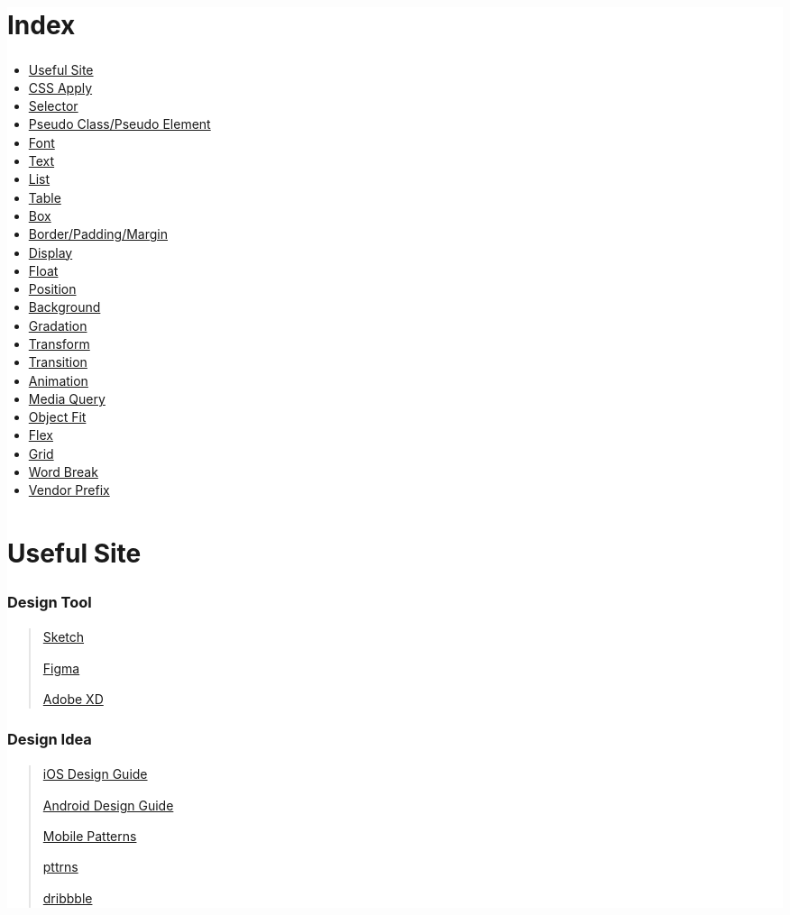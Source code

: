 # Index

- [Useful Site](#useful-site)
- [CSS Apply](#css-apply)
- [Selector](#selector)
- [Pseudo Class/Pseudo Element](#pseudo-class-pseudo-element)
- [Font](#font-1)
- [Text](#text)
- [List](#list)
- [Table](#table)
- [Box](#box)
- [Border/Padding/Margin](#border-padding-margin)
- [Display](#display)
- [Float](#float)
- [Position](#position)
- [Background](#background)
- [Gradation](#gradation)
- [Transform](#transform)
- [Transition](#transition)
- [Animation](#animation)
- [Media Query](#media-query)
- [Object Fit](#object-fit)
- [Flex](#flex)
- [Grid](#grid)
- [Word Break](#word-break)
- [Vendor Prefix](#vendor-prefix)

# Useful Site

### Design Tool

> [Sketch](https://www.sketch.com/)
>
> [Figma](https://www.figma.com/)
>
> [Adobe XD](https://helpx.adobe.com/support/xd.html)

### Design Idea

> [iOS Design Guide](https://developer.apple.com/design/human-interface-guidelines/platforms/designing-for-ios/)
>
> [Android Design Guide](https://m3.material.io/)
>
> [Mobile Patterns](https://www.simform.com/mobile-patterns/)
>
> [pttrns](https://www.pttrns.com/)
>
> [dribbble](https://dribbble.com/)
